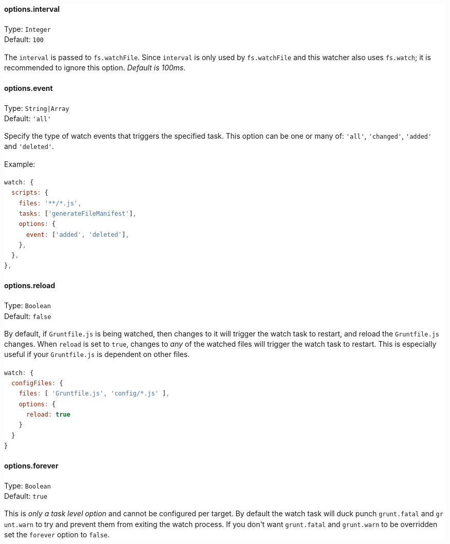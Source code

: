 #### options.interval
Type: `Integer`  
Default: `100`

The `interval` is passed to `fs.watchFile`. Since `interval` is only used by `fs.watchFile` and this watcher also uses `fs.watch`; it is recommended to ignore this option. *Default is 100ms*.

#### options.event
Type: `String|Array`  
Default: `'all'`

Specify the type of watch events that triggers the specified task. This option can be one or many of: `'all'`, `'changed'`, `'added'` and `'deleted'`.

Example:
```js
watch: {
  scripts: {
    files: '**/*.js',
    tasks: ['generateFileManifest'],
    options: {
      event: ['added', 'deleted'],
    },
  },
},
```

#### options.reload
Type: `Boolean`  
Default: `false`

By default, if `Gruntfile.js` is being watched, then changes to it will trigger the watch task to restart, and reload the `Gruntfile.js` changes.
When `reload` is set to `true`, changes to *any* of the watched files will trigger the watch task to restart.
This is especially useful if your `Gruntfile.js` is dependent on other files.

```js
watch: {
  configFiles: {
    files: [ 'Gruntfile.js', 'config/*.js' ],
    options: {
      reload: true
    }
  }
}
```


#### options.forever
Type: `Boolean`  
Default: `true`

This is *only a task level option* and cannot be configured per target. By default the watch task will duck punch `grunt.fatal` and `grunt.warn` to try and prevent them from exiting the watch process. If you don't want `grunt.fatal` and `grunt.warn` to be overridden set the `forever` option to `false`.
